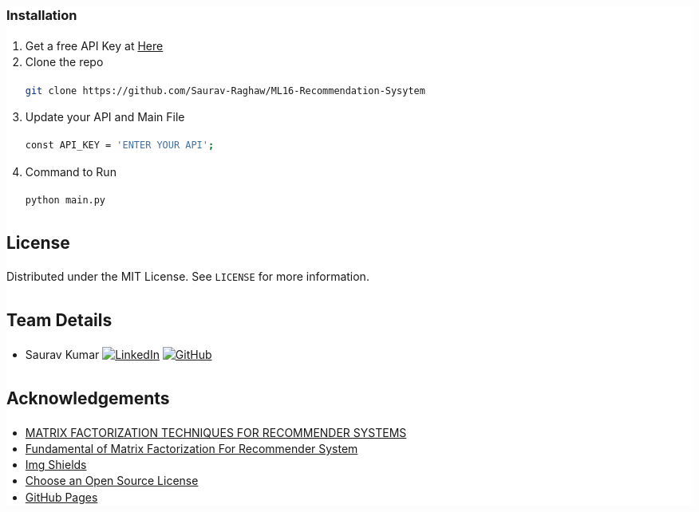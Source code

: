 ### Installation

1. Get a free API Key at [Here](https://developers.themoviedb.org/3/getting-started/introduction)
2. Clone the repo
   ```sh
   git clone https://github.com/Saurav-Raghaw/ML16-Recommendation-Sysytem
   ```
3. Update your API and Main File 
   ```sh
   const API_KEY = 'ENTER YOUR API';
   ```
4. Command to Run
   ```sh
   python main.py
   ```
  














## License

Distributed under the MIT License. See `LICENSE` for more information.




## Team Details


* Saurav Kumar
[![LinkedIn][linkedin-shield]][linkedin-url]  [![GitHub][github-shield]][github-url] 








## Acknowledgements
* [MATRIX FACTORIZATION TECHNIQUES FOR RECOMMENDER SYSTEMS](https://www.linkedin.com/posts/saurav-kumar-78b97920a_recommender-system-netflix-activity-6814943939448102912-3Mjh/)
* [Fundamental of Matrix Factorization For Recommender System](https://www.linkedin.com/pulse/fundamental-matrix-factorization-recommender-system-saurav-kumar/)
* [Img Shields](https://shields.io)
* [Choose an Open Source License](https://choosealicense.com)
* [GitHub Pages](https://pages.github.com)





[contributors-shield]: https://img.shields.io/github/contributors/othneildrew/Best-README-Template.svg?style=for-the-badge
[contributors-url]: https://github.com/Saurav-Raghaw/ML16-Recommendation-Sysytem/graphs/contributors
[forks-shield]: https://img.shields.io/github/forks/othneildrew/Best-README-Template.svg?style=for-the-badge
[forks-url]: https://github.com/Saurav-Raghaw/ML16-Recommendation-Sysytem/network/members
[stars-shield]: https://img.shields.io/github/stars/othneildrew/Best-README-Template.svg?style=for-the-badge
[stars-url]: https://github.com/Saurav-Raghaw/ML16-Recommendation-Sysytem/stargazers
[issues-shield]: https://img.shields.io/github/issues/othneildrew/Best-README-Template.svg?style=for-the-badge
[issues-url]: https://github.com/Saurav-Raghaw/ML16-Recommendation-Sysytem/issues
[linkedin-shield]: https://img.shields.io/badge/LinkedIn-0077B5?style=for-the-badge&logo=linkedin&logoColor=white
[linkedin-url]: https://www.linkedin.com/in/saurav-kumar-78b97920a/
[github-shield]: https://img.shields.io/badge/GitHub-100000?style=for-the-badge&logo=github&logoColor=white
[github-url]: https://github.com/Saurav-Raghaw
[github2-url]: https://github.com/sswastik630
[linkedin2-url]: https://www.linkedin.com/in/swastik-saxena-448b5817b/
[github3-url]: https://www.linkedin.com/in/rupesh-kumar-316848121
[linkedin3-url]: https://github.com/rupeshkmr
[product-screenshot]: images/screenshot.png

